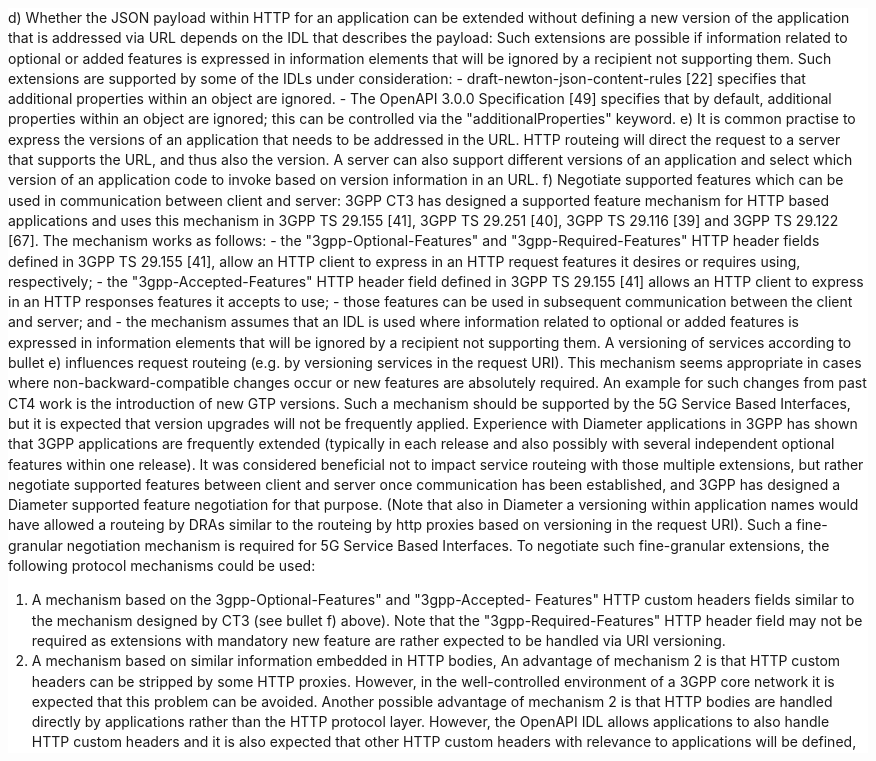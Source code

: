 d) Whether the JSON payload within HTTP for an application can be extended
without defining a new version of the application that is addressed via URL
depends on the IDL that describes the payload: Such extensions are possible if
information related to optional or added features is expressed in information
elements that will be ignored by a recipient not supporting them. Such
extensions are supported by some of the IDLs under consideration:
\- draft-newton-json-content-rules [22] specifies that additional properties
within an object are ignored.
\- The OpenAPI 3.0.0 Specification [49] specifies that by default, additional
properties within an object are ignored; this can be controlled via the
\"additionalProperties\" keyword.
e) It is common practise to express the versions of an application that needs
to be addressed in the URL. HTTP routeing will direct the request to a server
that supports the URL, and thus also the version. A server can also support
different versions of an application and select which version of an
application code to invoke based on version information in an URL.
f) Negotiate supported features which can be used in communication between
client and server: 3GPP CT3 has designed a supported feature mechanism for
HTTP based applications and uses this mechanism in 3GPP TS 29.155 [41], 3GPP
TS 29.251 [40], 3GPP TS 29.116 [39] and 3GPP TS 29.122 [67]. The mechanism
works as follows:
\- the \"3gpp-Optional-Features\" and \"3gpp-Required-Features\" HTTP header
fields defined in 3GPP TS 29.155 [41], allow an HTTP client to express in an
HTTP request features it desires or requires using, respectively;
\- the \"3gpp-Accepted-Features\" HTTP header field defined in 3GPP TS 29.155
[41] allows an HTTP client to express in an HTTP responses features it accepts
to use;
\- those features can be used in subsequent communication between the client
and server; and
\- the mechanism assumes that an IDL is used where information related to
optional or added features is expressed in information elements that will be
ignored by a recipient not supporting them.
A versioning of services according to bullet e) influences request routeing
(e.g. by versioning services in the request URI). This mechanism seems
appropriate in cases where non-backward-compatible changes occur or new
features are absolutely required. An example for such changes from past CT4
work is the introduction of new GTP versions. Such a mechanism should be
supported by the 5G Service Based Interfaces, but it is expected that version
upgrades will not be frequently applied.
Experience with Diameter applications in 3GPP has shown that 3GPP applications
are frequently extended (typically in each release and also possibly with
several independent optional features within one release). It was considered
beneficial not to impact service routeing with those multiple extensions, but
rather negotiate supported features between client and server once
communication has been established, and 3GPP has designed a Diameter supported
feature negotiation for that purpose. (Note that also in Diameter a versioning
within application names would have allowed a routeing by DRAs similar to the
routeing by http proxies based on versioning in the request URI). Such a fine-
granular negotiation mechanism is required for 5G Service Based Interfaces.
To negotiate such fine-granular extensions, the following protocol mechanisms
could be used:
1) A mechanism based on the 3gpp-Optional-Features\" and \"3gpp-Accepted-
Features\" HTTP custom headers fields similar to the mechanism designed by CT3
(see bullet f) above). Note that the \"3gpp-Required-Features\" HTTP header
field may not be required as extensions with mandatory new feature are rather
expected to be handled via URI versioning.
2) A mechanism based on similar information embedded in HTTP bodies,
An advantage of mechanism 2 is that HTTP custom headers can be stripped by
some HTTP proxies. However, in the well-controlled environment of a 3GPP core
network it is expected that this problem can be avoided. Another possible
advantage of mechanism 2 is that HTTP bodies are handled directly by
applications rather than the HTTP protocol layer. However, the OpenAPI IDL
allows applications to also handle HTTP custom headers and it is also expected
that other HTTP custom headers with relevance to applications will be defined,